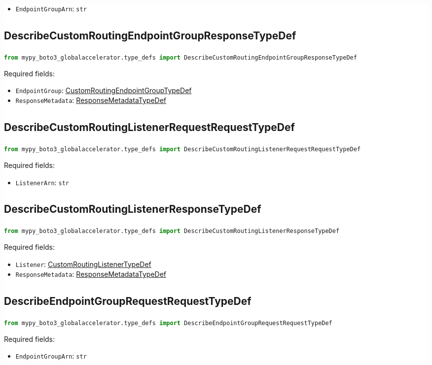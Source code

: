 - `EndpointGroupArn`: `str`

<a id="describecustomroutingendpointgroupresponsetypedef"></a>

## DescribeCustomRoutingEndpointGroupResponseTypeDef

```python
from mypy_boto3_globalaccelerator.type_defs import DescribeCustomRoutingEndpointGroupResponseTypeDef
```

Required fields:

- `EndpointGroup`:
  [CustomRoutingEndpointGroupTypeDef](./type_defs.md#customroutingendpointgrouptypedef)
- `ResponseMetadata`:
  [ResponseMetadataTypeDef](./type_defs.md#responsemetadatatypedef)

<a id="describecustomroutinglistenerrequestrequesttypedef"></a>

## DescribeCustomRoutingListenerRequestRequestTypeDef

```python
from mypy_boto3_globalaccelerator.type_defs import DescribeCustomRoutingListenerRequestRequestTypeDef
```

Required fields:

- `ListenerArn`: `str`

<a id="describecustomroutinglistenerresponsetypedef"></a>

## DescribeCustomRoutingListenerResponseTypeDef

```python
from mypy_boto3_globalaccelerator.type_defs import DescribeCustomRoutingListenerResponseTypeDef
```

Required fields:

- `Listener`:
  [CustomRoutingListenerTypeDef](./type_defs.md#customroutinglistenertypedef)
- `ResponseMetadata`:
  [ResponseMetadataTypeDef](./type_defs.md#responsemetadatatypedef)

<a id="describeendpointgrouprequestrequesttypedef"></a>

## DescribeEndpointGroupRequestRequestTypeDef

```python
from mypy_boto3_globalaccelerator.type_defs import DescribeEndpointGroupRequestRequestTypeDef
```

Required fields:

- `EndpointGroupArn`: `str`
